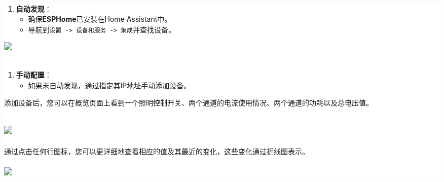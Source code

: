 1. **自动发现**：
   - 确保**ESPHome**已安装在Home Assistant中。
   - 导航到`设置 -> 设备和服务 -> 集成`并查找设备。



<div style={{ textAlign: 'center' }}>  
    <img   
        src="https://files.seeedstudio.com/wiki/XIAO/Gadgets/2_channel_wifi_ac_energy_meter/ha_add_new_device.png"   
        style={{   
            width: '680px',   
            height: 'auto',   
            borderRadius: '15px',   
            filter: 'drop-shadow(0 4px 15px rgba(0, 0, 0, 0.3))'   
        }}   
    />  
</div>  
<br />

1. **手动配置**：
   - 如果未自动发现，通过指定其IP地址手动添加设备。

添加设备后，您可以在概览页面上看到一个照明控制开关、两个通道的电流使用情况、两个通道的功耗以及总电压值。


<br />
<div style={{ textAlign: 'center' }}>  
    <img   
        src="https://files.seeedstudio.com/wiki/XIAO/Gadgets/2_channel_wifi_ac_energy_meter/ha_overview.png"   
        style={{   
            width: 'auto',   
            height: '680px',   
            borderRadius: '15px',   
            filter: 'drop-shadow(0 4px 15px rgba(0, 0, 0, 0.3))'   
        }}   
    />  
</div>

<br />
通过点击任何行图标，您可以更详细地查看相应的值及其最近的变化，这些变化通过折线图表示。
<br /><br />

<div style={{ textAlign: 'center' }}>  
    <img   
        src="https://files.seeedstudio.com/wiki/XIAO/Gadgets/2_channel_wifi_ac_energy_meter/ha_dashboard_detail.png"   
        style={{   
            width: '680px',   
            height: 'auto',   
            borderRadius: '15px',   
            filter: 'drop-shadow(0 4px 15px rgba(0, 0, 0, 0.3))'   
        }}   
    />  
</div>  
